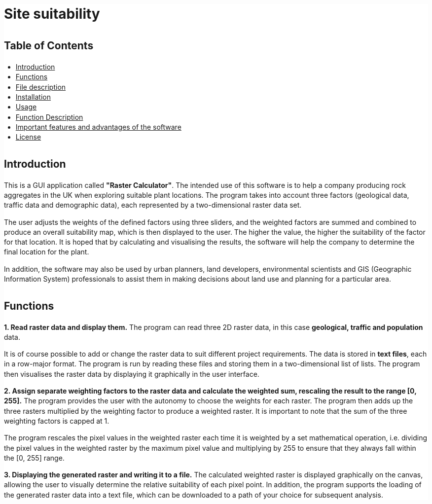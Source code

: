 # Site suitability

## Table of Contents

- [Introduction](#introduction)
- [Functions](#functions)
- [File description](#File-description)
- [Installation](#installation)
- [Usage](#usage)
- [Function Description](#function-Description)
- [Important features and advantages of the software](#important-features-and-advantages-of-the-software)
- [License](#license)

## Introduction
This is a GUI application called **"Raster Calculator"**. The intended use of this software is to help a company producing rock aggregates in the UK when exploring suitable plant locations. The program takes into account three factors (geological data, traffic data and demographic data), each represented by a two-dimensional raster data set.

The user adjusts the weights of the defined factors using three sliders, and the weighted factors are summed and combined to produce an overall suitability map, which is then displayed to the user. The higher the value, the higher the suitability of the factor for that location. It is hoped that by calculating and visualising the results, the software will help the company to determine the final location for the plant.

In addition, the software may also be used by urban planners, land developers, environmental scientists and GIS (Geographic Information System) professionals to assist them in making decisions about land use and planning for a particular area.

## Functions
 **1. Read raster data and display them.** 
 The program can read three 2D raster data, in this case **geological, traffic and population** data. 
 
It is of course possible to add or change the raster data to suit different project requirements. The data is stored in **text files**, each in a row-major format. The program is run by reading these files and storing them in a two-dimensional list of lists. The program then visualises the raster data by displaying it graphically in the user interface.

 **2. Assign separate weighting factors to the raster data and calculate the weighted sum, rescaling the result to the range [0, 255].**
 The program provides the user with the autonomy to choose the weights for each raster. The program then adds up the three rasters multiplied by the weighting factor to produce a weighted raster. It is important to note that the sum of the three weighting factors is capped at 1. 

The program rescales the pixel values in the weighted raster each time it is weighted by a set mathematical operation, i.e. dividing the pixel values in the weighted raster by the maximum pixel value and multiplying by 255 to ensure that they always fall within the [0, 255] range.

 **3. Displaying the generated raster and writing it to a file.**
 The calculated weighted raster is displayed graphically on the canvas, allowing the user to visually determine the relative suitability of each pixel point. In addition, the program supports the loading of the generated raster data into a text file, which can be downloaded to a path of your choice for subsequent analysis.
